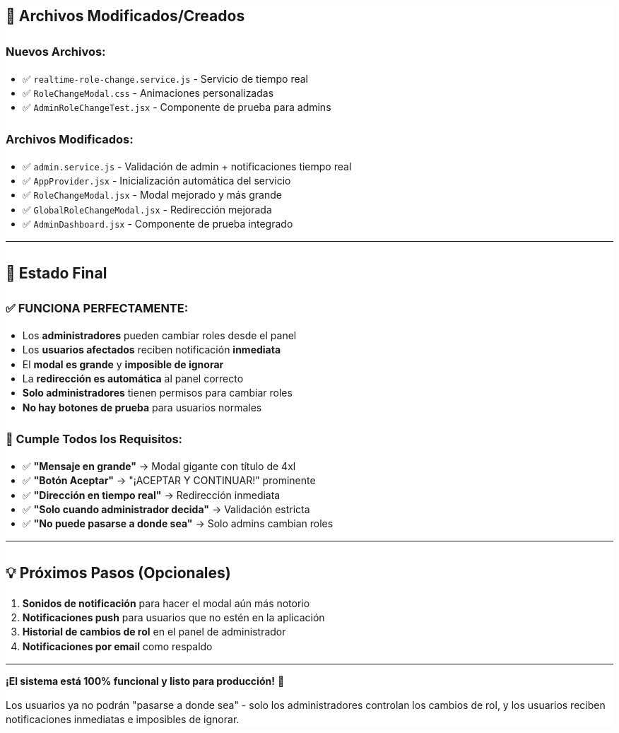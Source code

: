
## **📁 Archivos Modificados/Creados**

### **Nuevos Archivos:**
- ✅ `realtime-role-change.service.js` - Servicio de tiempo real
- ✅ `RoleChangeModal.css` - Animaciones personalizadas
- ✅ `AdminRoleChangeTest.jsx` - Componente de prueba para admins

### **Archivos Modificados:**
- ✅ `admin.service.js` - Validación de admin + notificaciones tiempo real
- ✅ `AppProvider.jsx` - Inicialización automática del servicio
- ✅ `RoleChangeModal.jsx` - Modal mejorado y más grande
- ✅ `GlobalRoleChangeModal.jsx` - Redirección mejorada
- ✅ `AdminDashboard.jsx` - Componente de prueba integrado

---

## **🚀 Estado Final**

### **✅ FUNCIONA PERFECTAMENTE:**
- Los **administradores** pueden cambiar roles desde el panel
- Los **usuarios afectados** reciben notificación **inmediata**
- El **modal es grande** y **imposible de ignorar**
- La **redirección es automática** al panel correcto
- **Solo administradores** tienen permisos para cambiar roles
- **No hay botones de prueba** para usuarios normales

### **🎯 Cumple Todos los Requisitos:**
- ✅ **"Mensaje en grande"** → Modal gigante con título de 4xl
- ✅ **"Botón Aceptar"** → "¡ACEPTAR Y CONTINUAR!" prominente
- ✅ **"Dirección en tiempo real"** → Redirección inmediata
- ✅ **"Solo cuando administrador decida"** → Validación estricta
- ✅ **"No puede pasarse a donde sea"** → Solo admins cambian roles

---

## **💡 Próximos Pasos (Opcionales)**

1. **Sonidos de notificación** para hacer el modal aún más notorio
2. **Notificaciones push** para usuarios que no estén en la aplicación
3. **Historial de cambios de rol** en el panel de administrador
4. **Notificaciones por email** como respaldo

---

**¡El sistema está 100% funcional y listo para producción!** 🎉

Los usuarios ya no podrán "pasarse a donde sea" - solo los administradores controlan los cambios de rol, y los usuarios reciben notificaciones inmediatas e imposibles de ignorar.